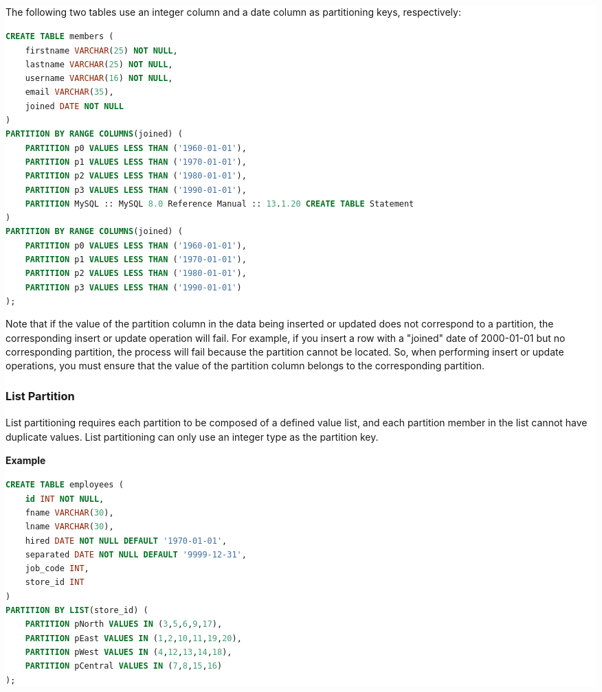 The following two tables use an integer column and a date column as partitioning keys, respectively:

```sql
CREATE TABLE members (
    firstname VARCHAR(25) NOT NULL,
    lastname VARCHAR(25) NOT NULL,
    username VARCHAR(16) NOT NULL,
    email VARCHAR(35),
    joined DATE NOT NULL
)
PARTITION BY RANGE COLUMNS(joined) (
    PARTITION p0 VALUES LESS THAN ('1960-01-01'),
    PARTITION p1 VALUES LESS THAN ('1970-01-01'),
    PARTITION p2 VALUES LESS THAN ('1980-01-01'),
    PARTITION p3 VALUES LESS THAN ('1990-01-01'),
    PARTITION MySQL :: MySQL 8.0 Reference Manual :: 13.1.20 CREATE TABLE Statement
)
PARTITION BY RANGE COLUMNS(joined) (
    PARTITION p0 VALUES LESS THAN ('1960-01-01'),
    PARTITION p1 VALUES LESS THAN ('1970-01-01'),
    PARTITION p2 VALUES LESS THAN ('1980-01-01'),
    PARTITION p3 VALUES LESS THAN ('1990-01-01')
);
```

Note that if the value of the partition column in the data being inserted or updated does not correspond to a partition, the corresponding insert or update operation will fail. For example, if you insert a row with a "joined" date of 2000-01-01 but no corresponding partition, the process will fail because the partition cannot be located. So, when performing insert or update operations, you must ensure that the value of the partition column belongs to the corresponding partition.

### List Partition

List partitioning requires each partition to be composed of a defined value list, and each partition member in the list cannot have duplicate values. List partitioning can only use an integer type as the partition key.

**Example**

```sql
CREATE TABLE employees (
    id INT NOT NULL,
    fname VARCHAR(30),
    lname VARCHAR(30),
    hired DATE NOT NULL DEFAULT '1970-01-01',
    separated DATE NOT NULL DEFAULT '9999-12-31',
    job_code INT,
    store_id INT
)
PARTITION BY LIST(store_id) (
    PARTITION pNorth VALUES IN (3,5,6,9,17),
    PARTITION pEast VALUES IN (1,2,10,11,19,20),
    PARTITION pWest VALUES IN (4,12,13,14,18),
    PARTITION pCentral VALUES IN (7,8,15,16)
);
```
